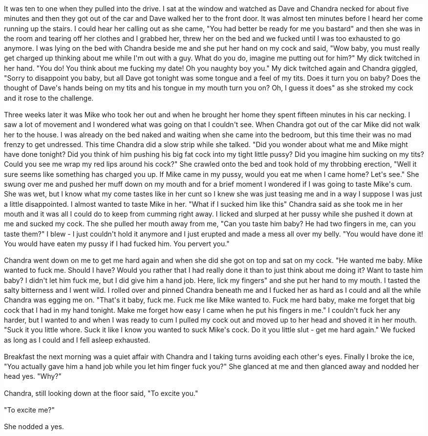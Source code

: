 It was ten to one when they pulled into the drive. I sat at the window and watched as Dave and Chandra necked for about five minutes and then they got out of the car and Dave walked her to the front door. It was almost ten minutes before I heard her come running up the stairs. I could hear her calling out as she came, "You had better be ready for me you bastard" and then she was in the room and tearing off her clothes and I grabbed her, threw her on the bed and we fucked until I was too exhausted to go anymore. I was lying on the bed with Chandra beside me and she put her hand on my cock and said, "Wow baby, you must really get charged up thinking about me while I'm out with a guy. What do you do, imagine me putting out for him?" My dick twitched in her hand. "You do! You think about me fucking my date! Oh you naughty boy you." My dick twitched again and Chandra giggled, "Sorry to disappoint you baby, but all Dave got tonight was some tongue and a feel of my tits. Does it turn you on baby? Does the thought of Dave's hands being on my tits and his tongue in my mouth turn you on? Oh, I guess it does" as she stroked my cock and it rose to the challenge. 

Three weeks later it was Mike who took her out and when he brought her home they spent fifteen minutes in his car necking. I saw a lot of movement and I wondered what was going on that I couldn't see. When Chandra got out of the car Mike did not walk her to the house. I was already on the bed naked and waiting when she came into the bedroom, but this time their was no mad frenzy to get undressed. This time Chandra did a slow strip while she talked. "Did you wonder about what me and Mike might have done tonight? Did you think of him pushing his big fat cock into my tight little pussy? Did you imagine him sucking on my tits? Could you see me wrap my red lips around his cock?" She crawled onto the bed and took hold of my throbbing erection, "Well it sure seems like something has charged you up. If Mike came in my pussy, would you eat me when I came home? Let's see." She swung over me and pushed her muff down on my mouth and for a brief moment I wondered if I was going to taste Mike's cum. She was wet, but I know what my come tastes like in her cunt so I knew she was just teasing me and in a way I suppose I was just a little disappointed. I almost wanted to taste Mike in her. "What if I sucked him like this" Chandra said as she took me in her mouth and it was all I could do to keep from cumming right away. I licked and slurped at her pussy while she pushed it down at me and sucked my cock. The she pulled her mouth away from me, "Can you taste him baby? He had two fingers in me, can you taste them?" I blew - I just couldn't hold it anymore and I just erupted and made a mess all over my belly. "You would have done it! You would have eaten my pussy if I had fucked him. You pervert you." 

Chandra went down on me to get me hard again and when she did she got on top and sat on my cock. "He wanted me baby. Mike wanted to fuck me. Should I have? Would you rather that I had really done it than to just think about me doing it? Want to taste him baby? I didn't let him fuck me, but I did give him a hand job. Here, lick my fingers" and she put her hand to my mouth. I tasted the salty bitterness and I went wild. I rolled over and pinned Chandra beneath me and I fucked her as hard as I could and all the while Chandra was egging me on. "That's it baby, fuck me. Fuck me like Mike wanted to. Fuck me hard baby, make me forget that big cock that I had in my hand tonight. Make me forget how easy I came when he put his fingers in me." I couldn't fuck her any harder, but I wanted to and when I was ready to cum I pulled my cock out and moved up to her head and shoved it in her mouth. "Suck it you little whore. Suck it like I know you wanted to suck Mike's cock. Do it you little slut - get me hard again." We fucked as long as I could and I fell asleep exhausted. 

Breakfast the next morning was a quiet affair with Chandra and I taking turns avoiding each other's eyes. Finally I broke the ice, "You actually gave him a hand job while you let him finger fuck you?" She glanced at me and then glanced away and nodded her head yes. "Why?" 

Chandra, still looking down at the floor said, "To excite you." 

"To excite me?" 

She nodded a yes. 
